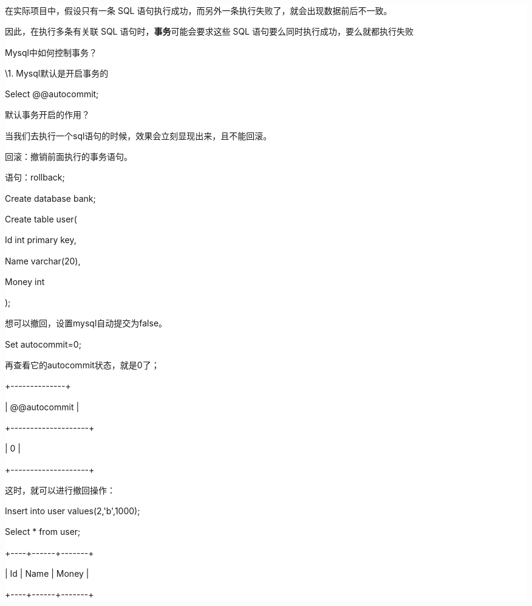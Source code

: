 在实际项目中，假设只有一条 SQL 语句执行成功，而另外一条执行失败了，就会出现数据前后不一致。

因此，在执行多条有关联 SQL 语句时，**事务**可能会要求这些 SQL 语句要么同时执行成功，要么就都执行失败

 

Mysql中如何控制事务？

\1.   Mysql默认是开启事务的

Select @@autocommit;

默认事务开启的作用？

当我们去执行一个sql语句的时候，效果会立刻显现出来，且不能回滚。

回滚：撤销前面执行的事务语句。

语句：rollback;

 

Create database bank;

Create table user(

Id int primary key,

Name varchar(20),

Money int

);

 

 

想可以撤回，设置mysql自动提交为false。

Set autocommit=0;

再查看它的autocommit状态，就是0了；

+--------------+

| @@autocommit |

+--------------------+

|    0   |

+--------------------+

这时，就可以进行撤回操作：

Insert into user values(2,'b',1000);

Select * from user;

+----+------+-------+

| Id | Name | Money |

+----+------+-------+
